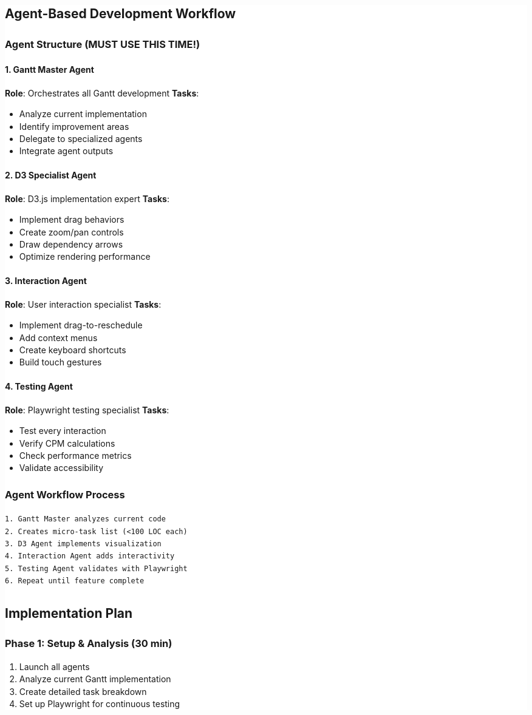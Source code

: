 ## Agent-Based Development Workflow

### Agent Structure (MUST USE THIS TIME!)

#### 1. Gantt Master Agent
**Role**: Orchestrates all Gantt development
**Tasks**:
- Analyze current implementation
- Identify improvement areas
- Delegate to specialized agents
- Integrate agent outputs

#### 2. D3 Specialist Agent
**Role**: D3.js implementation expert
**Tasks**:
- Implement drag behaviors
- Create zoom/pan controls
- Draw dependency arrows
- Optimize rendering performance

#### 3. Interaction Agent
**Role**: User interaction specialist
**Tasks**:
- Implement drag-to-reschedule
- Add context menus
- Create keyboard shortcuts
- Build touch gestures

#### 4. Testing Agent
**Role**: Playwright testing specialist
**Tasks**:
- Test every interaction
- Verify CPM calculations
- Check performance metrics
- Validate accessibility

### Agent Workflow Process
```
1. Gantt Master analyzes current code
2. Creates micro-task list (<100 LOC each)
3. D3 Agent implements visualization
4. Interaction Agent adds interactivity
5. Testing Agent validates with Playwright
6. Repeat until feature complete
```

## Implementation Plan

### Phase 1: Setup & Analysis (30 min)
1. Launch all agents
2. Analyze current Gantt implementation
3. Create detailed task breakdown
4. Set up Playwright for continuous testing
